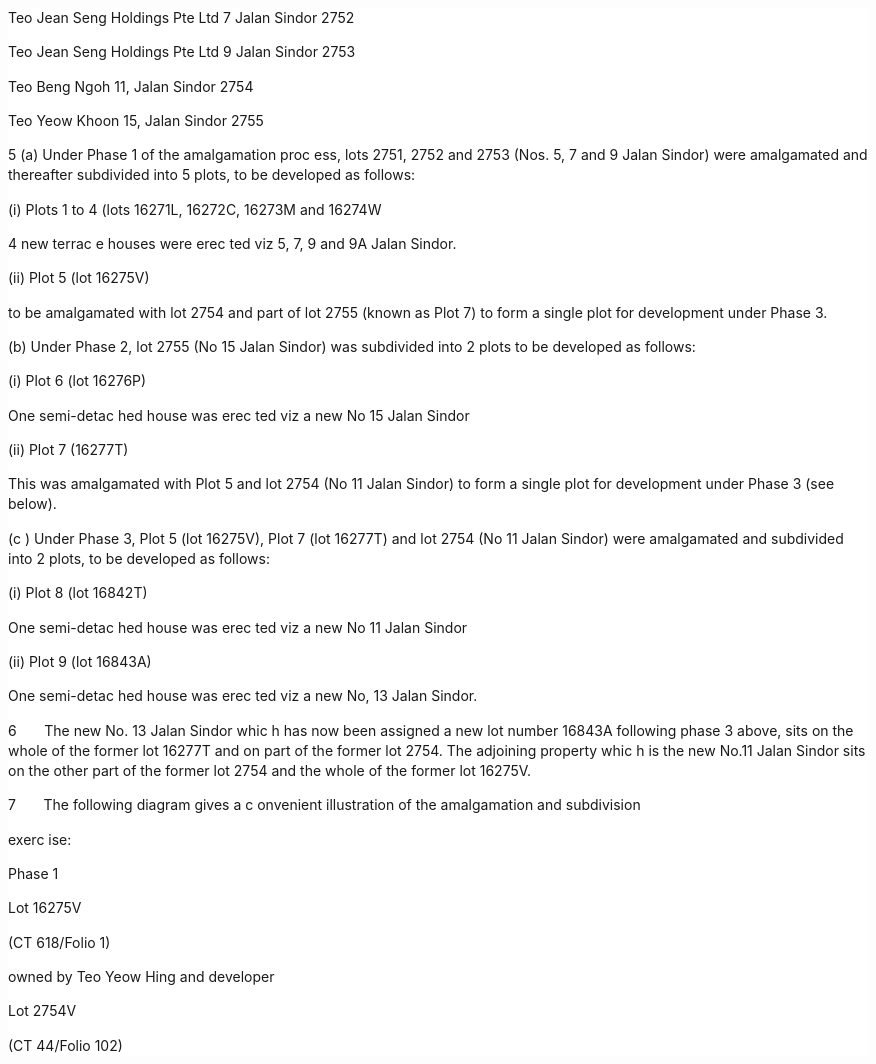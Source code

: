  Teo Jean Seng Holdings Pte Ltd 7 Jalan Sindor 2752 

 Teo Jean Seng Holdings Pte Ltd 9 Jalan Sindor 2753 

 Teo Beng Ngoh 11, Jalan Sindor 2754 

 Teo Yeow Khoon 15, Jalan Sindor 2755 

5 (a) Under Phase 1 of the amalgamation proc ess, lots 2751, 2752 and 2753 (Nos. 5, 7 and 9 Jalan Sindor) were amalgamated and thereafter subdivided into 5 plots, to be developed as follows: 

 (i) Plots 1 to 4 (lots 16271L, 16272C, 16273M and 16274W 

 4 new terrac e houses were erec ted viz 5, 7, 9 and 9A Jalan Sindor. 

 (ii) Plot 5 (lot 16275V) 

 to be amalgamated with lot 2754 and part of lot 2755 (known as Plot 7) to form a single plot for development under Phase 3. 

 (b) Under Phase 2, lot 2755 (No 15 Jalan Sindor) was subdivided into 2 plots to be developed as follows: 

 (i) Plot 6 (lot 16276P) 

 One semi-detac hed house was erec ted viz a new No 15 Jalan Sindor 

 (ii) Plot 7 (16277T) 

 This was amalgamated with Plot 5 and lot 2754 (No 11 Jalan Sindor) to form a single plot for development under Phase 3 (see below). 

 (c ) Under Phase 3, Plot 5 (lot 16275V), Plot 7 (lot 16277T) and lot 2754 (No 11 Jalan Sindor) were amalgamated and subdivided into 2 plots, to be developed as follows: 

 (i) Plot 8 (lot 16842T) 

 One semi-detac hed house was erec ted viz a new No 11 Jalan Sindor 

 (ii) Plot 9 (lot 16843A) 

 One semi-detac hed house was erec ted viz a new No, 13 Jalan Sindor. 

6       The new No. 13 Jalan Sindor whic h has now been assigned a new lot number 16843A following phase 3 above, sits on the whole of the former lot 16277T and on part of the former lot 2754. The adjoining property whic h is the new No.11 Jalan Sindor sits on the other part of the former lot 2754 and the whole of the former lot 16275V. 

7       The following diagram gives a c onvenient illustration of the amalgamation and subdivision 


exerc ise: 

Phase 1 

 Lot 16275V 

 (CT 618/Folio 1) 

 owned by Teo Yeow Hing and developer 

 Lot 2754V 

 (CT 44/Folio 102) 

